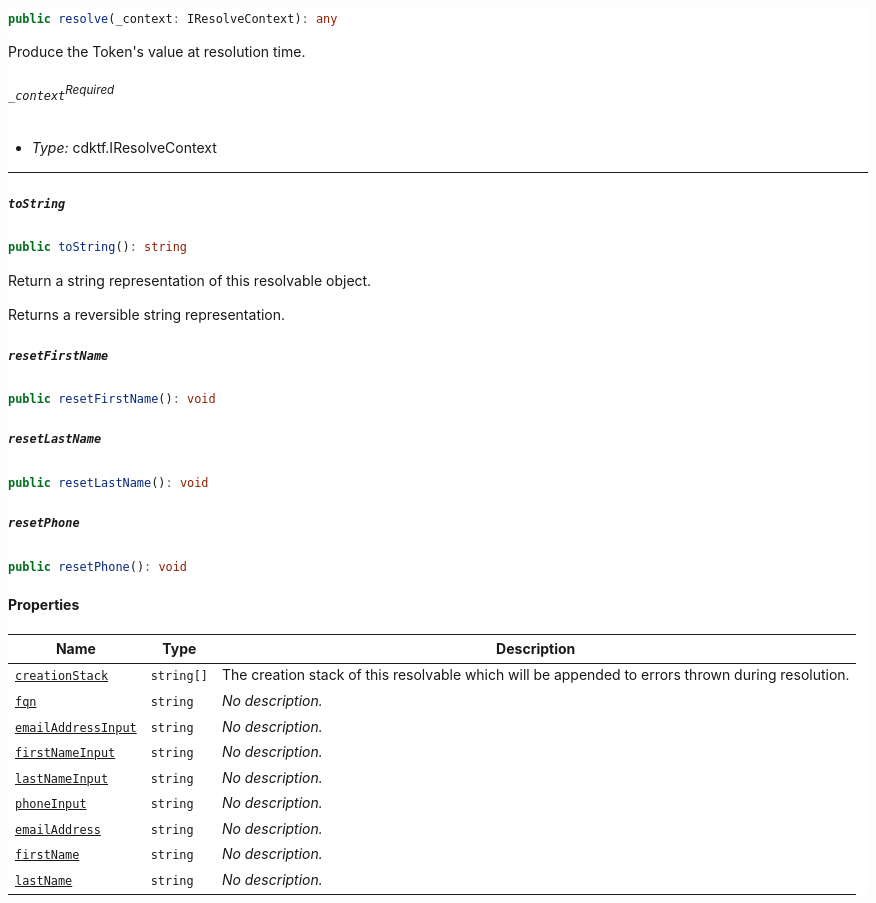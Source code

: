 ```typescript
public resolve(_context: IResolveContext): any
```

Produce the Token's value at resolution time.

###### `_context`<sup>Required</sup> <a name="_context" id="@cdktf/provider-azurerm.keyVaultCertificateIssuer.KeyVaultCertificateIssuerAdminOutputReference.resolve.parameter._context"></a>

- *Type:* cdktf.IResolveContext

---

##### `toString` <a name="toString" id="@cdktf/provider-azurerm.keyVaultCertificateIssuer.KeyVaultCertificateIssuerAdminOutputReference.toString"></a>

```typescript
public toString(): string
```

Return a string representation of this resolvable object.

Returns a reversible string representation.

##### `resetFirstName` <a name="resetFirstName" id="@cdktf/provider-azurerm.keyVaultCertificateIssuer.KeyVaultCertificateIssuerAdminOutputReference.resetFirstName"></a>

```typescript
public resetFirstName(): void
```

##### `resetLastName` <a name="resetLastName" id="@cdktf/provider-azurerm.keyVaultCertificateIssuer.KeyVaultCertificateIssuerAdminOutputReference.resetLastName"></a>

```typescript
public resetLastName(): void
```

##### `resetPhone` <a name="resetPhone" id="@cdktf/provider-azurerm.keyVaultCertificateIssuer.KeyVaultCertificateIssuerAdminOutputReference.resetPhone"></a>

```typescript
public resetPhone(): void
```


#### Properties <a name="Properties" id="Properties"></a>

| **Name** | **Type** | **Description** |
| --- | --- | --- |
| <code><a href="#@cdktf/provider-azurerm.keyVaultCertificateIssuer.KeyVaultCertificateIssuerAdminOutputReference.property.creationStack">creationStack</a></code> | <code>string[]</code> | The creation stack of this resolvable which will be appended to errors thrown during resolution. |
| <code><a href="#@cdktf/provider-azurerm.keyVaultCertificateIssuer.KeyVaultCertificateIssuerAdminOutputReference.property.fqn">fqn</a></code> | <code>string</code> | *No description.* |
| <code><a href="#@cdktf/provider-azurerm.keyVaultCertificateIssuer.KeyVaultCertificateIssuerAdminOutputReference.property.emailAddressInput">emailAddressInput</a></code> | <code>string</code> | *No description.* |
| <code><a href="#@cdktf/provider-azurerm.keyVaultCertificateIssuer.KeyVaultCertificateIssuerAdminOutputReference.property.firstNameInput">firstNameInput</a></code> | <code>string</code> | *No description.* |
| <code><a href="#@cdktf/provider-azurerm.keyVaultCertificateIssuer.KeyVaultCertificateIssuerAdminOutputReference.property.lastNameInput">lastNameInput</a></code> | <code>string</code> | *No description.* |
| <code><a href="#@cdktf/provider-azurerm.keyVaultCertificateIssuer.KeyVaultCertificateIssuerAdminOutputReference.property.phoneInput">phoneInput</a></code> | <code>string</code> | *No description.* |
| <code><a href="#@cdktf/provider-azurerm.keyVaultCertificateIssuer.KeyVaultCertificateIssuerAdminOutputReference.property.emailAddress">emailAddress</a></code> | <code>string</code> | *No description.* |
| <code><a href="#@cdktf/provider-azurerm.keyVaultCertificateIssuer.KeyVaultCertificateIssuerAdminOutputReference.property.firstName">firstName</a></code> | <code>string</code> | *No description.* |
| <code><a href="#@cdktf/provider-azurerm.keyVaultCertificateIssuer.KeyVaultCertificateIssuerAdminOutputReference.property.lastName">lastName</a></code> | <code>string</code> | *No description.* |